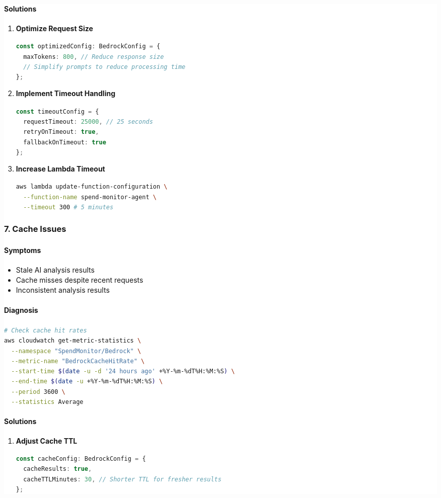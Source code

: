 #### Solutions

1. **Optimize Request Size**
   ```typescript
   const optimizedConfig: BedrockConfig = {
     maxTokens: 800, // Reduce response size
     // Simplify prompts to reduce processing time
   };
   ```

2. **Implement Timeout Handling**
   ```typescript
   const timeoutConfig = {
     requestTimeout: 25000, // 25 seconds
     retryOnTimeout: true,
     fallbackOnTimeout: true
   };
   ```

3. **Increase Lambda Timeout**
   ```bash
   aws lambda update-function-configuration \
     --function-name spend-monitor-agent \
     --timeout 300 # 5 minutes
   ```

### 7. Cache Issues

#### Symptoms
- Stale AI analysis results
- Cache misses despite recent requests
- Inconsistent analysis results

#### Diagnosis
```bash
# Check cache hit rates
aws cloudwatch get-metric-statistics \
  --namespace "SpendMonitor/Bedrock" \
  --metric-name "BedrockCacheHitRate" \
  --start-time $(date -u -d '24 hours ago' +%Y-%m-%dT%H:%M:%S) \
  --end-time $(date -u +%Y-%m-%dT%H:%M:%S) \
  --period 3600 \
  --statistics Average
```

#### Solutions

1. **Adjust Cache TTL**
   ```typescript
   const cacheConfig: BedrockConfig = {
     cacheResults: true,
     cacheTTLMinutes: 30, // Shorter TTL for fresher results
   };
   ```
